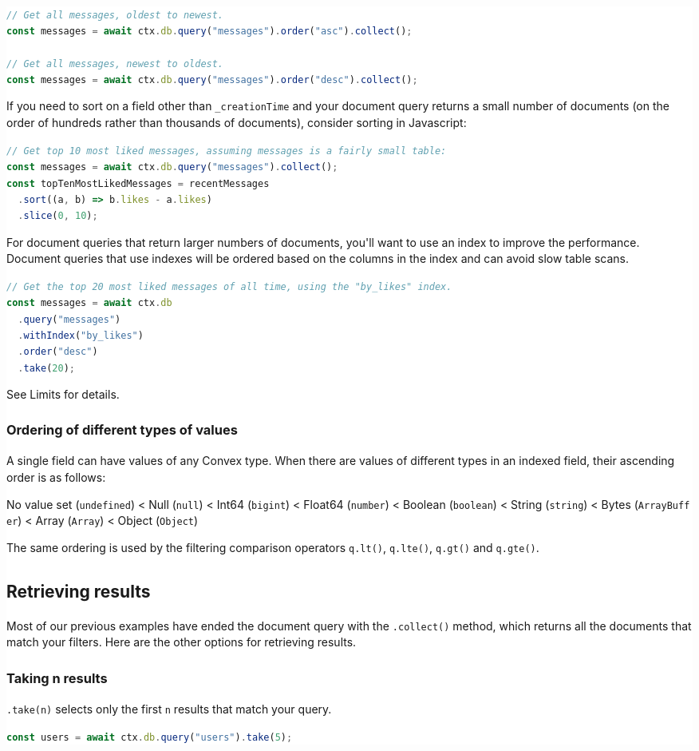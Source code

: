 ```typescript
// Get all messages, oldest to newest.
const messages = await ctx.db.query("messages").order("asc").collect();

// Get all messages, newest to oldest.
const messages = await ctx.db.query("messages").order("desc").collect();
```

If you need to sort on a field other than `_creationTime` and your document query returns a small number of documents (on the order of hundreds rather than thousands of documents), consider sorting in Javascript:

```typescript
// Get top 10 most liked messages, assuming messages is a fairly small table:
const messages = await ctx.db.query("messages").collect();
const topTenMostLikedMessages = recentMessages
  .sort((a, b) => b.likes - a.likes)
  .slice(0, 10);
```

For document queries that return larger numbers of documents, you'll want to use an index to improve the performance. Document queries that use indexes will be ordered based on the columns in the index and can avoid slow table scans.

```typescript
// Get the top 20 most liked messages of all time, using the "by_likes" index.
const messages = await ctx.db
  .query("messages")
  .withIndex("by_likes")
  .order("desc")
  .take(20);
```

See Limits for details.

### Ordering of different types of values

A single field can have values of any Convex type. When there are values of different types in an indexed field, their ascending order is as follows:

No value set (`undefined`) < Null (`null`) < Int64 (`bigint`) < Float64 (`number`) < Boolean (`boolean`) < String (`string`) < Bytes (`ArrayBuffer`) < Array (`Array`) < Object (`Object`)

The same ordering is used by the filtering comparison operators `q.lt()`, `q.lte()`, `q.gt()` and `q.gte()`.

## Retrieving results

Most of our previous examples have ended the document query with the `.collect()` method, which returns all the documents that match your filters. Here are the other options for retrieving results.

### Taking n results

`.take(n)` selects only the first `n` results that match your query.

```typescript
const users = await ctx.db.query("users").take(5);
```
